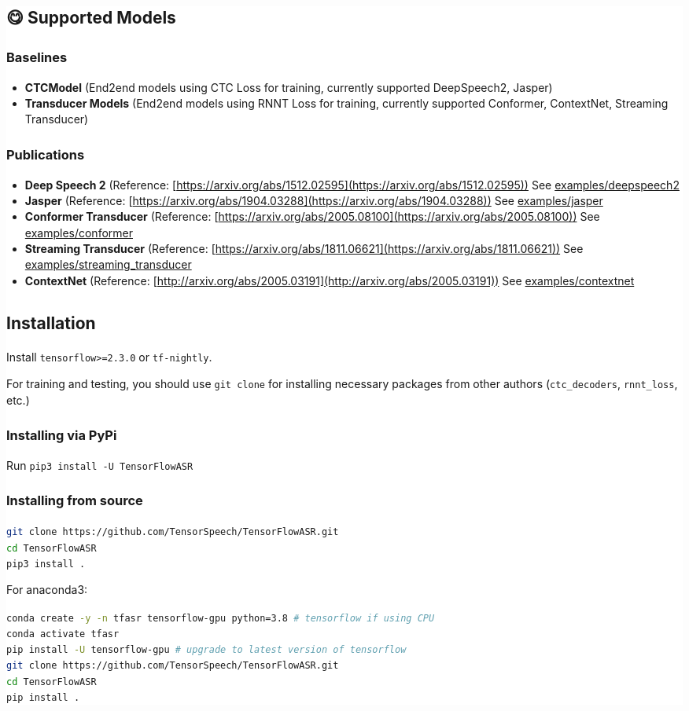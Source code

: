 

## :yum: Supported Models

### Baselines

- **CTCModel** (End2end models using CTC Loss for training, currently supported DeepSpeech2, Jasper)
- **Transducer Models** (End2end models using RNNT Loss for training, currently supported Conformer, ContextNet, Streaming Transducer)

### Publications

- **Deep Speech 2** (Reference: [https://arxiv.org/abs/1512.02595](https://arxiv.org/abs/1512.02595))
  See [examples/deepspeech2](./examples/deepspeech2)
- **Jasper** (Reference: [https://arxiv.org/abs/1904.03288](https://arxiv.org/abs/1904.03288))
  See [examples/jasper](./examples/jasper)
- **Conformer Transducer** (Reference: [https://arxiv.org/abs/2005.08100](https://arxiv.org/abs/2005.08100))
  See [examples/conformer](./examples/conformer)
- **Streaming Transducer** (Reference: [https://arxiv.org/abs/1811.06621](https://arxiv.org/abs/1811.06621))
  See [examples/streaming_transducer](./examples/streaming_transducer)
- **ContextNet** (Reference: [http://arxiv.org/abs/2005.03191](http://arxiv.org/abs/2005.03191))
  See [examples/contextnet](./examples/contextnet)

## Installation

Install `tensorflow>=2.3.0` or `tf-nightly`.

For training and testing, you should use `git clone` for installing necessary packages from other authors (`ctc_decoders`, `rnnt_loss`, etc.)

### Installing via PyPi

Run `pip3 install -U TensorFlowASR`

### Installing from source

```bash
git clone https://github.com/TensorSpeech/TensorFlowASR.git
cd TensorFlowASR
pip3 install .
```

For anaconda3:

```bash
conda create -y -n tfasr tensorflow-gpu python=3.8 # tensorflow if using CPU
conda activate tfasr
pip install -U tensorflow-gpu # upgrade to latest version of tensorflow
git clone https://github.com/TensorSpeech/TensorFlowASR.git
cd TensorFlowASR
pip install .
```
